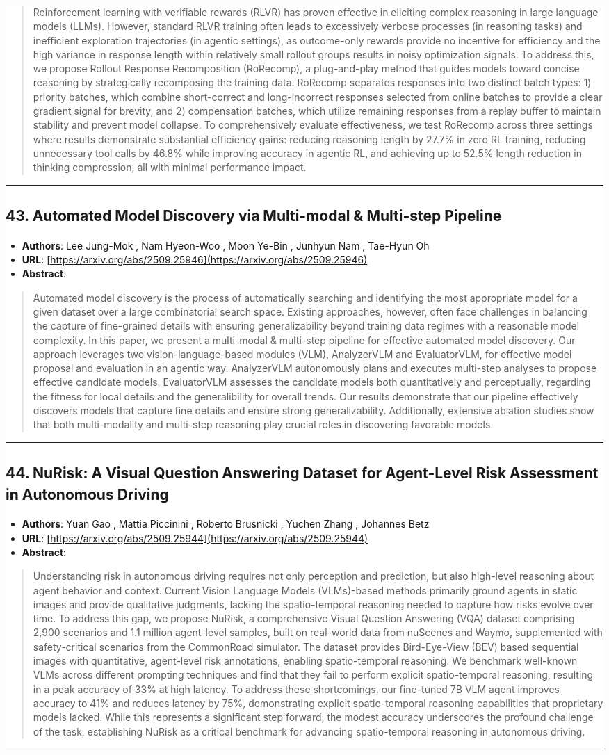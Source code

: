 > Reinforcement learning with verifiable rewards (RLVR) has proven effective in eliciting complex reasoning in large language models (LLMs). However, standard RLVR training often leads to excessively verbose processes (in reasoning tasks) and inefficient exploration trajectories (in agentic settings), as outcome-only rewards provide no incentive for efficiency and the high variance in response length within relatively small rollout groups results in noisy optimization signals. To address this, we propose Rollout Response Recomposition (RoRecomp), a plug-and-play method that guides models toward concise reasoning by strategically recomposing the training data. RoRecomp separates responses into two distinct batch types: 1) priority batches, which combine short-correct and long-incorrect responses selected from online batches to provide a clear gradient signal for brevity, and 2) compensation batches, which utilize remaining responses from a replay buffer to maintain stability and prevent model collapse. To comprehensively evaluate effectiveness, we test RoRecomp across three settings where results demonstrate substantial efficiency gains: reducing reasoning length by 27.7% in zero RL training, reducing unnecessary tool calls by 46.8% while improving accuracy in agentic RL, and achieving up to 52.5% length reduction in thinking compression, all with minimal performance impact.

---

## 43. Automated Model Discovery via Multi-modal & Multi-step Pipeline
- **Authors**: Lee Jung-Mok , Nam Hyeon-Woo , Moon Ye-Bin , Junhyun Nam , Tae-Hyun Oh
- **URL**: [https://arxiv.org/abs/2509.25946](https://arxiv.org/abs/2509.25946)
- **Abstract**:
> Automated model discovery is the process of automatically searching and identifying the most appropriate model for a given dataset over a large combinatorial search space. Existing approaches, however, often face challenges in balancing the capture of fine-grained details with ensuring generalizability beyond training data regimes with a reasonable model complexity. In this paper, we present a multi-modal \& multi-step pipeline for effective automated model discovery. Our approach leverages two vision-language-based modules (VLM), AnalyzerVLM and EvaluatorVLM, for effective model proposal and evaluation in an agentic way. AnalyzerVLM autonomously plans and executes multi-step analyses to propose effective candidate models. EvaluatorVLM assesses the candidate models both quantitatively and perceptually, regarding the fitness for local details and the generalibility for overall trends. Our results demonstrate that our pipeline effectively discovers models that capture fine details and ensure strong generalizability. Additionally, extensive ablation studies show that both multi-modality and multi-step reasoning play crucial roles in discovering favorable models.

---

## 44. NuRisk: A Visual Question Answering Dataset for Agent-Level Risk Assessment in Autonomous Driving
- **Authors**: Yuan Gao , Mattia Piccinini , Roberto Brusnicki , Yuchen Zhang , Johannes Betz
- **URL**: [https://arxiv.org/abs/2509.25944](https://arxiv.org/abs/2509.25944)
- **Abstract**:
> Understanding risk in autonomous driving requires not only perception and prediction, but also high-level reasoning about agent behavior and context. Current Vision Language Models (VLMs)-based methods primarily ground agents in static images and provide qualitative judgments, lacking the spatio-temporal reasoning needed to capture how risks evolve over time. To address this gap, we propose NuRisk, a comprehensive Visual Question Answering (VQA) dataset comprising 2,900 scenarios and 1.1 million agent-level samples, built on real-world data from nuScenes and Waymo, supplemented with safety-critical scenarios from the CommonRoad simulator. The dataset provides Bird-Eye-View (BEV) based sequential images with quantitative, agent-level risk annotations, enabling spatio-temporal reasoning. We benchmark well-known VLMs across different prompting techniques and find that they fail to perform explicit spatio-temporal reasoning, resulting in a peak accuracy of 33% at high latency. To address these shortcomings, our fine-tuned 7B VLM agent improves accuracy to 41% and reduces latency by 75%, demonstrating explicit spatio-temporal reasoning capabilities that proprietary models lacked. While this represents a significant step forward, the modest accuracy underscores the profound challenge of the task, establishing NuRisk as a critical benchmark for advancing spatio-temporal reasoning in autonomous driving.

---
